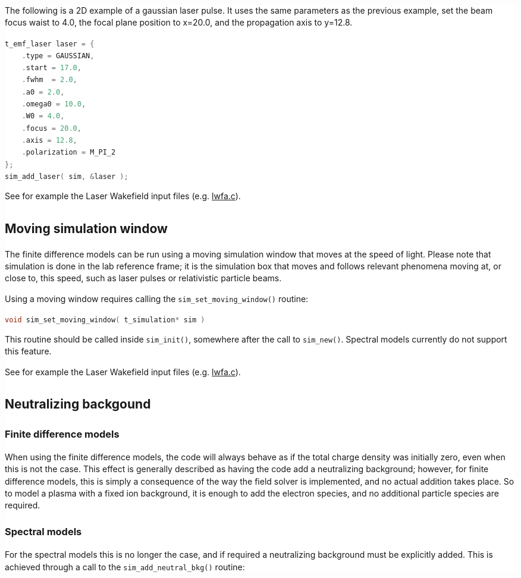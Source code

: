 The following is a 2D example of a gaussian laser pulse. It uses the same parameters as the previous example, set the beam focus waist to 4.0, the focal plane position to x=20.0, and the propagation axis to y=12.8.

```C
t_emf_laser laser = {
	.type = GAUSSIAN,
	.start = 17.0,
	.fwhm  = 2.0,
	.a0 = 2.0,
	.omega0 = 10.0,
	.W0 = 4.0,
	.focus = 20.0,
	.axis = 12.8,
	.polarization = M_PI_2
};
sim_add_laser( sim, &laser );
```

See for example the Laser Wakefield input files (e.g. [lwfa.c](../em1d/input/lwfa.c)).

## Moving simulation window

The finite difference models can be run using a moving simulation window that moves at the speed of light. Please note that simulation is done in the lab reference frame; it is the simulation box that moves and follows relevant phenomena moving at, or close to, this speed, such as laser pulses or relativistic particle beams.

Using a moving window requires calling the `sim_set_moving_window()` routine:

```C
void sim_set_moving_window( t_simulation* sim )
```

This routine should be called inside `sim_init()`, somewhere after the call to `sim_new()`. Spectral models currently do not support this feature.

See for example the Laser Wakefield input files (e.g. [lwfa.c](../em1d/input/lwfa.c)).


## Neutralizing backgound

### Finite difference models

When using the finite difference models, the code will always behave as if the total charge density was initially zero, even when this is not the case. This effect is generally described as having the code add a neutralizing background; however, for finite difference models, this is simply a consequence of the way the field solver is implemented, and no actual addition takes place. So to model a plasma with a fixed ion background, it is enough to add the electron species, and no additional particle species are required.

### Spectral models

For the spectral models this is no longer the case, and if required a neutralizing background must be explicitly added. This is achieved through a call to the `sim_add_neutral_bkg()` routine:
